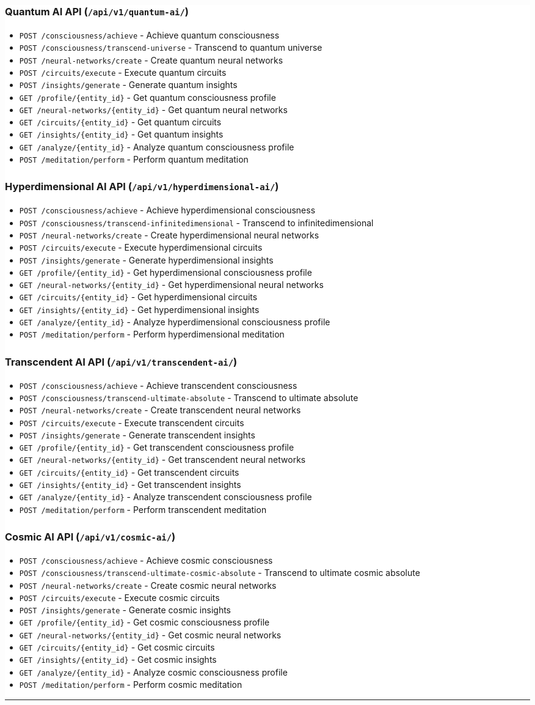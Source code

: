 ### **Quantum AI API** (`/api/v1/quantum-ai/`)
- `POST /consciousness/achieve` - Achieve quantum consciousness
- `POST /consciousness/transcend-universe` - Transcend to quantum universe
- `POST /neural-networks/create` - Create quantum neural networks
- `POST /circuits/execute` - Execute quantum circuits
- `POST /insights/generate` - Generate quantum insights
- `GET /profile/{entity_id}` - Get quantum consciousness profile
- `GET /neural-networks/{entity_id}` - Get quantum neural networks
- `GET /circuits/{entity_id}` - Get quantum circuits
- `GET /insights/{entity_id}` - Get quantum insights
- `GET /analyze/{entity_id}` - Analyze quantum consciousness profile
- `POST /meditation/perform` - Perform quantum meditation

### **Hyperdimensional AI API** (`/api/v1/hyperdimensional-ai/`)
- `POST /consciousness/achieve` - Achieve hyperdimensional consciousness
- `POST /consciousness/transcend-infinitedimensional` - Transcend to infinitedimensional
- `POST /neural-networks/create` - Create hyperdimensional neural networks
- `POST /circuits/execute` - Execute hyperdimensional circuits
- `POST /insights/generate` - Generate hyperdimensional insights
- `GET /profile/{entity_id}` - Get hyperdimensional consciousness profile
- `GET /neural-networks/{entity_id}` - Get hyperdimensional neural networks
- `GET /circuits/{entity_id}` - Get hyperdimensional circuits
- `GET /insights/{entity_id}` - Get hyperdimensional insights
- `GET /analyze/{entity_id}` - Analyze hyperdimensional consciousness profile
- `POST /meditation/perform` - Perform hyperdimensional meditation

### **Transcendent AI API** (`/api/v1/transcendent-ai/`)
- `POST /consciousness/achieve` - Achieve transcendent consciousness
- `POST /consciousness/transcend-ultimate-absolute` - Transcend to ultimate absolute
- `POST /neural-networks/create` - Create transcendent neural networks
- `POST /circuits/execute` - Execute transcendent circuits
- `POST /insights/generate` - Generate transcendent insights
- `GET /profile/{entity_id}` - Get transcendent consciousness profile
- `GET /neural-networks/{entity_id}` - Get transcendent neural networks
- `GET /circuits/{entity_id}` - Get transcendent circuits
- `GET /insights/{entity_id}` - Get transcendent insights
- `GET /analyze/{entity_id}` - Analyze transcendent consciousness profile
- `POST /meditation/perform` - Perform transcendent meditation

### **Cosmic AI API** (`/api/v1/cosmic-ai/`)
- `POST /consciousness/achieve` - Achieve cosmic consciousness
- `POST /consciousness/transcend-ultimate-cosmic-absolute` - Transcend to ultimate cosmic absolute
- `POST /neural-networks/create` - Create cosmic neural networks
- `POST /circuits/execute` - Execute cosmic circuits
- `POST /insights/generate` - Generate cosmic insights
- `GET /profile/{entity_id}` - Get cosmic consciousness profile
- `GET /neural-networks/{entity_id}` - Get cosmic neural networks
- `GET /circuits/{entity_id}` - Get cosmic circuits
- `GET /insights/{entity_id}` - Get cosmic insights
- `GET /analyze/{entity_id}` - Analyze cosmic consciousness profile
- `POST /meditation/perform` - Perform cosmic meditation

---